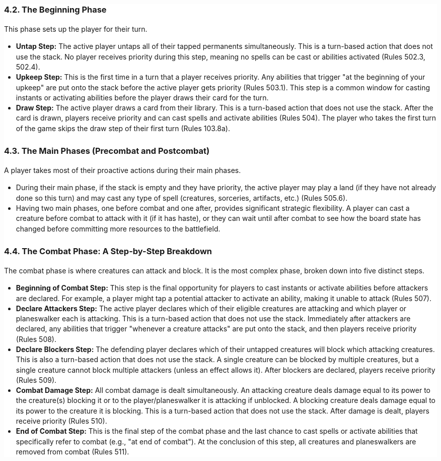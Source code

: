 ### **4.2. The Beginning Phase**

This phase sets up the player for their turn.

* **Untap Step:** The active player untaps all of their tapped permanents simultaneously. This is a turn-based action that does not use the stack. No player receives priority during this step, meaning no spells can be cast or abilities activated (Rules 502.3, 502.4).  
* **Upkeep Step:** This is the first time in a turn that a player receives priority. Any abilities that trigger "at the beginning of your upkeep" are put onto the stack before the active player gets priority (Rules 503.1). This step is a common window for casting instants or activating abilities before the player draws their card for the turn.  
* **Draw Step:** The active player draws a card from their library. This is a turn-based action that does not use the stack. After the card is drawn, players receive priority and can cast spells and activate abilities (Rules 504). The player who takes the first turn of the game skips the draw step of their first turn (Rules 103.8a).

### **4.3. The Main Phases (Precombat and Postcombat)**

A player takes most of their proactive actions during their main phases.

* During their main phase, if the stack is empty and they have priority, the active player may play a land (if they have not already done so this turn) and may cast any type of spell (creatures, sorceries, artifacts, etc.) (Rules 505.6).  
* Having two main phases, one before combat and one after, provides significant strategic flexibility. A player can cast a creature before combat to attack with it (if it has haste), or they can wait until after combat to see how the board state has changed before committing more resources to the battlefield.

### **4.4. The Combat Phase: A Step-by-Step Breakdown**

The combat phase is where creatures can attack and block. It is the most complex phase, broken down into five distinct steps.

* **Beginning of Combat Step:** This step is the final opportunity for players to cast instants or activate abilities before attackers are declared. For example, a player might tap a potential attacker to activate an ability, making it unable to attack (Rules 507).  
* **Declare Attackers Step:** The active player declares which of their eligible creatures are attacking and which player or planeswalker each is attacking. This is a turn-based action that does not use the stack. Immediately after attackers are declared, any abilities that trigger "whenever a creature attacks" are put onto the stack, and then players receive priority (Rules 508).  
* **Declare Blockers Step:** The defending player declares which of their untapped creatures will block which attacking creatures. This is also a turn-based action that does not use the stack. A single creature can be blocked by multiple creatures, but a single creature cannot block multiple attackers (unless an effect allows it). After blockers are declared, players receive priority (Rules 509).  
* **Combat Damage Step:** All combat damage is dealt simultaneously. An attacking creature deals damage equal to its power to the creature(s) blocking it or to the player/planeswalker it is attacking if unblocked. A blocking creature deals damage equal to its power to the creature it is blocking. This is a turn-based action that does not use the stack. After damage is dealt, players receive priority (Rules 510).  
* **End of Combat Step:** This is the final step of the combat phase and the last chance to cast spells or activate abilities that specifically refer to combat (e.g., "at end of combat"). At the conclusion of this step, all creatures and planeswalkers are removed from combat (Rules 511).
